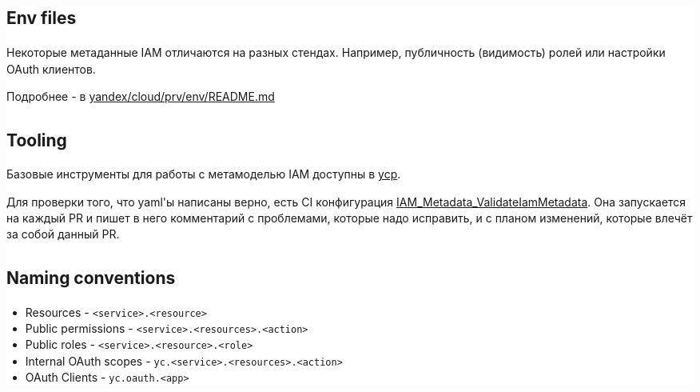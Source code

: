 ## Env files

Некоторые метаданные IAM отличаются на разных стендах. Например, публичность (видимость) ролей или настройки OAuth клиентов.

Подробнее - в [yandex/cloud/prv/env/README.md](https://bb.yandex-team.ru/projects/CLOUD/repos/cloud-go/browse/private-api/yandex/cloud/priv/env/README.md)

## Tooling

Базовые инструменты для работы с метамоделью IAM доступны в [ycp](https://bb.yandex-team.ru/projects/CLOUD/repos/cloud-go/browse/api/ycpcli/pkg/commands/custom/iamcustom/iammeta).

Для проверки того, что yaml'ы написаны верно, есть CI конфигурация [IAM_Metadata_ValidateIamMetadata](https://teamcity.aw.cloud.yandex.net/viewType.html?buildTypeId=IAM_Metadata_ValidateIamMetadata).
Она запускается на каждый PR и пишет в него комментарий с проблемами, которые надо исправить, и с планом изменений, которые влечёт за собой данный PR.

## Naming conventions

* Resources - `<service>.<resource>`
* Public permissions - `<service>.<resources>.<action>`
* Public roles - `<service>.<resource>.<role>`
* Internal OAuth scopes - `yc.<service>.<resources>.<action>`
* OAuth Clients - `yc.oauth.<app>`
